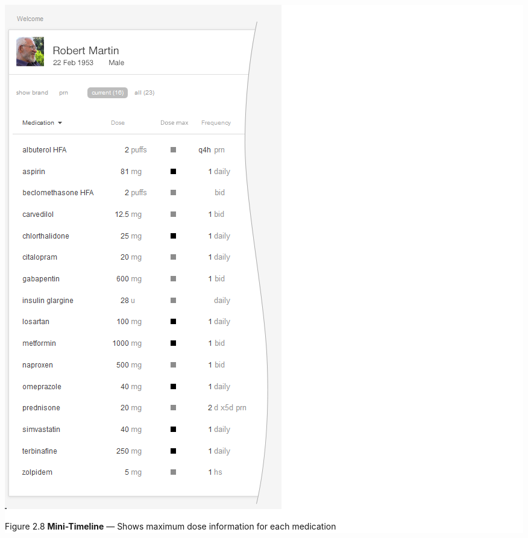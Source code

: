 ![Medication table with a row of grey and dark squares to denote whether dose is max](../images/UM_EHR_0007_dose-max.png)


Figure 2.8 **Mini-Timeline** — Shows maximum dose information for each medication
